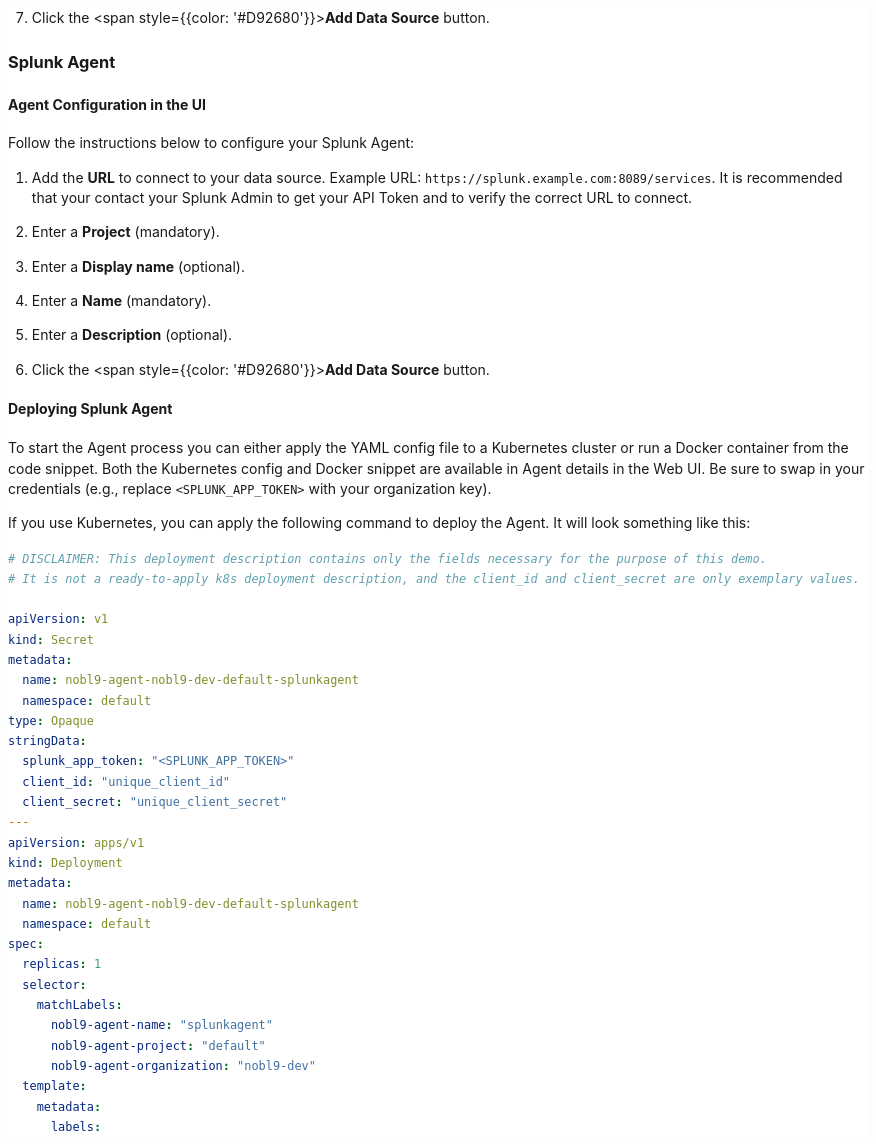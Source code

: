 7. Click the <span style={{color: '#D92680'}}>**Add Data Source**</span> button.

### Splunk Agent

#### Agent Configuration in the UI

Follow the instructions below to configure your Splunk Agent:

1. Add the **URL** to connect to your data source.
    Example URL: `https://splunk.example.com:8089/services`. It is recommended that your contact your Splunk Admin to get your API Token and to verify the correct URL to connect.

2. Enter a **Project** (mandatory).

3. Enter a **Display name** (optional).

4. Enter a **Name** (mandatory).

5. Enter a **Description** (optional).

6. Click the <span style={{color: '#D92680'}}>**Add Data Source**</span> button.



#### Deploying Splunk Agent

To start the Agent process you can either apply the YAML config file to a Kubernetes cluster or run a Docker container from the code snippet. Both the Kubernetes config and Docker snippet are available in Agent details in the Web UI. Be sure to swap in your credentials (e.g., replace `<SPLUNK_APP_TOKEN>` with your organization key).

<Tabs>
<TabItem value="code" label="Kubernetes" default>

If you use Kubernetes, you can apply the following command to deploy the Agent. It will look something like this:

```yaml
# DISCLAIMER: This deployment description contains only the fields necessary for the purpose of this demo.
# It is not a ready-to-apply k8s deployment description, and the client_id and client_secret are only exemplary values.

apiVersion: v1
kind: Secret
metadata:
  name: nobl9-agent-nobl9-dev-default-splunkagent
  namespace: default
type: Opaque
stringData:
  splunk_app_token: "<SPLUNK_APP_TOKEN>"
  client_id: "unique_client_id"
  client_secret: "unique_client_secret"
---
apiVersion: apps/v1
kind: Deployment
metadata:
  name: nobl9-agent-nobl9-dev-default-splunkagent
  namespace: default
spec:
  replicas: 1
  selector:
    matchLabels:
      nobl9-agent-name: "splunkagent"
      nobl9-agent-project: "default"
      nobl9-agent-organization: "nobl9-dev"
  template:
    metadata:
      labels:
```